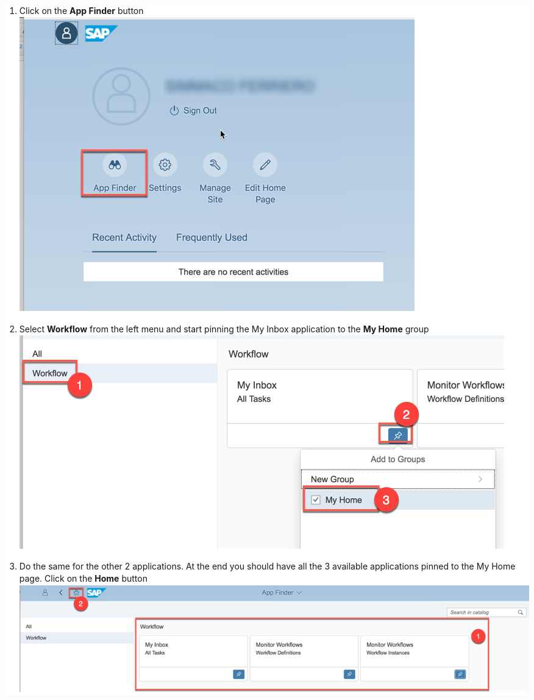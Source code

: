 1. Click on the **App Finder** button  
	![](images/119.png)

1. Select **Workflow** from the left menu and start pinning the My Inbox application to the **My Home** group  
	![](images/120.png)

1. Do the same for the other 2 applications. At the end you should have all the 3 available applications pinned to the My Home page. Click on the **Home** button  
	![](images/121.png)
